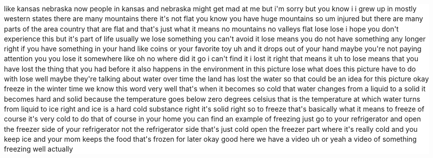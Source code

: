 like kansas nebraska
now people in kansas and nebraska might
get mad at me but i'm sorry
but you know i i grew up in
mostly western states there are many
mountains there it's not flat you know
you have huge mountains
so um injured but there are many parts
of the area country
that are flat and that's just what it
means no mountains no valleys flat
lose lose i hope you don't experience
this but
it's part of life usually we lose
something you can't avoid it
lose means you do not have something any
longer
right if you have something in your hand
like
coins or your favorite toy uh
and it drops out of your hand maybe
you're not paying attention
you you lose it somewhere like oh no
where did it go
i can't find it i lost it right that
means
it uh to lose means that you have
lost the thing that you had before
it also happens in the environment in
this picture lose what does this picture
have to do with
lose well maybe they're talking about
water over time
the land has lost the water so that
could be
an idea for this picture okay
freeze in the winter time
we know this word very well that's when
it becomes
so cold that water changes
from a liquid to a solid
it becomes hard and solid because the
temperature
goes below zero degrees celsius
that is the temperature at which water
turns from liquid to ice right
and ice is a hard cold substance right
it's solid
right so to freeze that's basically what
it means to freeze of course it's very
cold
to do that of course in your home you
can find an example of freezing
just go to your refrigerator and open
the freezer side
of your refrigerator not the
refrigerator side that's just cold
open the freezer part where it's really
cold and you keep
ice and your mom keeps the food that's
frozen
for later okay good
here we have a video uh or yeah a video
of something freezing well actually